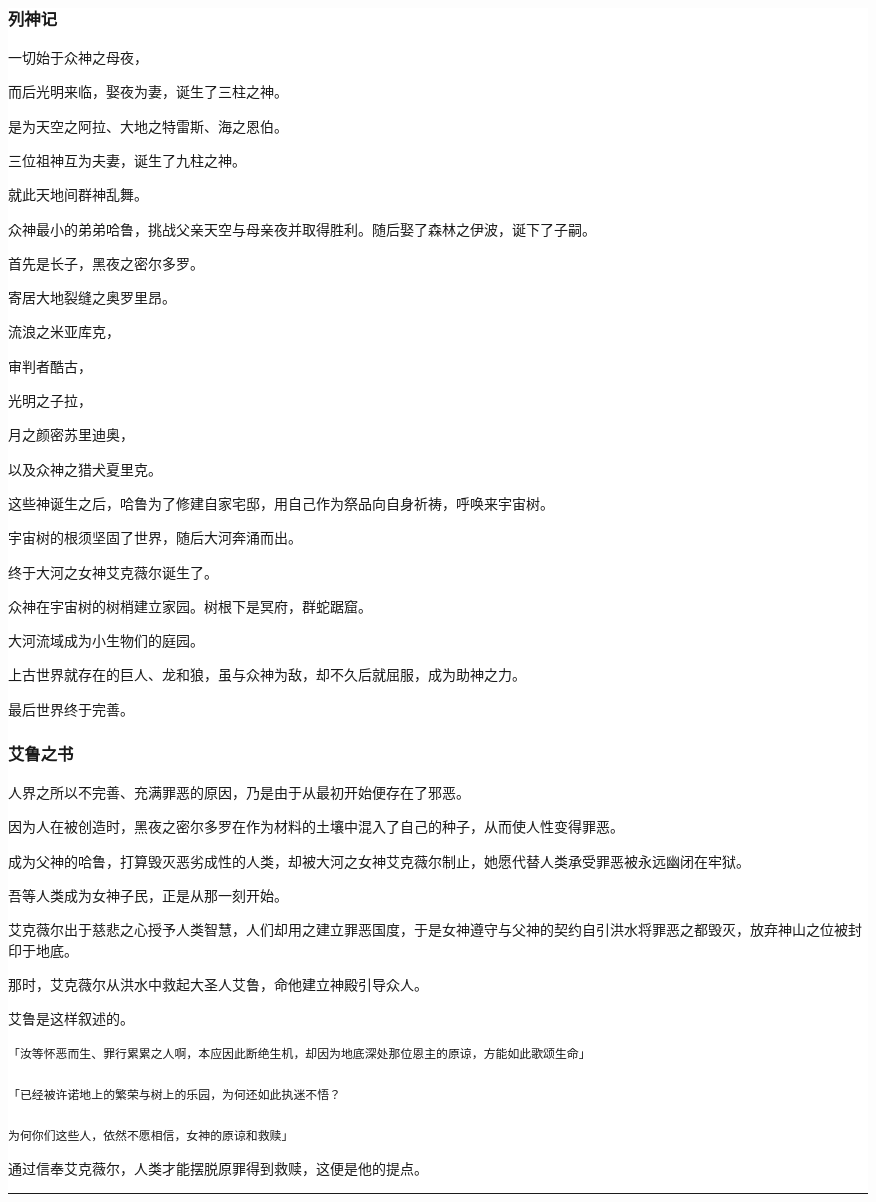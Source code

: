 ### 列神记

一切始于众神之母夜，

而后光明来临，娶夜为妻，诞生了三柱之神。

是为天空之阿拉、大地之特雷斯、海之恩伯。

三位祖神互为夫妻，诞生了九柱之神。

就此天地间群神乱舞。

众神最小的弟弟哈鲁，挑战父亲天空与母亲夜并取得胜利。随后娶了森林之伊波，诞下了子嗣。

首先是长子，黑夜之密尔多罗。

寄居大地裂缝之奥罗里昂。

流浪之米亚库克，

审判者酷古，

光明之子拉，

月之颜密苏里迪奥，

以及众神之猎犬夏里克。

这些神诞生之后，哈鲁为了修建自家宅邸，用自己作为祭品向自身祈祷，呼唤来宇宙树。

宇宙树的根须坚固了世界，随后大河奔涌而出。

终于大河之女神艾克薇尔诞生了。

众神在宇宙树的树梢建立家园。树根下是冥府，群蛇踞窟。

大河流域成为小生物们的庭园。

上古世界就存在的巨人、龙和狼，虽与众神为敌，却不久后就屈服，成为助神之力。

最后世界终于完善。

### 艾鲁之书
人界之所以不完善、充满罪恶的原因，乃是由于从最初开始便存在了邪恶。

因为人在被创造时，黑夜之密尔多罗在作为材料的土壤中混入了自己的种子，从而使人性变得罪恶。

成为父神的哈鲁，打算毁灭恶劣成性的人类，却被大河之女神艾克薇尔制止，她愿代替人类承受罪恶被永远幽闭在牢狱。

吾等人类成为女神子民，正是从那一刻开始。

艾克薇尔出于慈悲之心授予人类智慧，人们却用之建立罪恶国度，于是女神遵守与父神的契约自引洪水将罪恶之都毁灭，放弃神山之位被封印于地底。

那时，艾克薇尔从洪水中救起大圣人艾鲁，命他建立神殿引导众人。

艾鲁是这样叙述的。

    「汝等怀恶而生、罪行累累之人啊，本应因此断绝生机，却因为地底深处那位恩主的原谅，方能如此歌颂生命」

    「已经被许诺地上的繁荣与树上的乐园，为何还如此执迷不悟？

    为何你们这些人，依然不愿相信，女神的原谅和救赎」

通过信奉艾克薇尔，人类才能摆脱原罪得到救赎，这便是他的提点。

---
